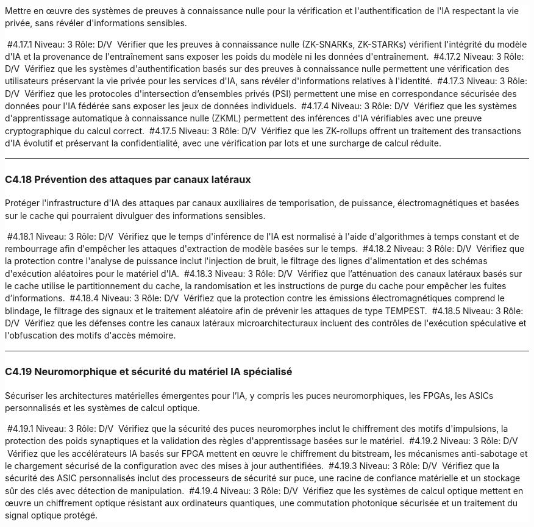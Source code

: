 Mettre en œuvre des systèmes de preuves à connaissance nulle pour la vérification et l'authentification de l'IA respectant la vie privée, sans révéler d'informations sensibles.

 #4.17.1    Niveau: 3    Rôle: D/V
 Vérifier que les preuves à connaissance nulle (ZK-SNARKs, ZK-STARKs) vérifient l'intégrité du modèle d'IA et la provenance de l'entraînement sans exposer les poids du modèle ni les données d'entraînement.
 #4.17.2    Niveau: 3    Rôle: D/V
 Vérifiez que les systèmes d'authentification basés sur des preuves à connaissance nulle permettent une vérification des utilisateurs préservant la vie privée pour les services d'IA, sans révéler d'informations relatives à l'identité.
 #4.17.3    Niveau: 3    Rôle: D/V
 Vérifiez que les protocoles d'intersection d’ensembles privés (PSI) permettent une mise en correspondance sécurisée des données pour l'IA fédérée sans exposer les jeux de données individuels.
 #4.17.4    Niveau: 3    Rôle: D/V
 Vérifiez que les systèmes d'apprentissage automatique à connaissance nulle (ZKML) permettent des inférences d'IA vérifiables avec une preuve cryptographique du calcul correct.
 #4.17.5    Niveau: 3    Rôle: D/V
 Vérifiez que les ZK-rollups offrent un traitement des transactions d'IA évolutif et préservant la confidentialité, avec une vérification par lots et une surcharge de calcul réduite.

---

### C4.18 Prévention des attaques par canaux latéraux

Protéger l'infrastructure d'IA des attaques par canaux auxiliaires de temporisation, de puissance, électromagnétiques et basées sur le cache qui pourraient divulguer des informations sensibles.

 #4.18.1    Niveau: 3    Rôle: D/V
 Vérifiez que le temps d'inférence de l'IA est normalisé à l'aide d'algorithmes à temps constant et de rembourrage afin d'empêcher les attaques d'extraction de modèle basées sur le temps.
 #4.18.2    Niveau: 3    Rôle: D/V
 Vérifiez que la protection contre l'analyse de puissance inclut l'injection de bruit, le filtrage des lignes d'alimentation et des schémas d'exécution aléatoires pour le matériel d'IA.
 #4.18.3    Niveau: 3    Rôle: D/V
 Vérifiez que l’atténuation des canaux latéraux basés sur le cache utilise le partitionnement du cache, la randomisation et les instructions de purge du cache pour empêcher les fuites d’informations.
 #4.18.4    Niveau: 3    Rôle: D/V
 Vérifiez que la protection contre les émissions électromagnétiques comprend le blindage, le filtrage des signaux et le traitement aléatoire afin de prévenir les attaques de type TEMPEST.
 #4.18.5    Niveau: 3    Rôle: D/V
 Vérifiez que les défenses contre les canaux latéraux microarchitecturaux incluent des contrôles de l'exécution spéculative et l'obfuscation des motifs d'accès mémoire.

---

### C4.19 Neuromorphique et sécurité du matériel IA spécialisé

Sécuriser les architectures matérielles émergentes pour l’IA, y compris les puces neuromorphiques, les FPGAs, les ASICs personnalisés et les systèmes de calcul optique.

 #4.19.1    Niveau: 3    Rôle: D/V
 Vérifiez que la sécurité des puces neuromorphes inclut le chiffrement des motifs d'impulsions, la protection des poids synaptiques et la validation des règles d'apprentissage basées sur le matériel.
 #4.19.2    Niveau: 3    Rôle: D/V
 Vérifiez que les accélérateurs IA basés sur FPGA mettent en œuvre le chiffrement du bitstream, les mécanismes anti-sabotage et le chargement sécurisé de la configuration avec des mises à jour authentifiées.
 #4.19.3    Niveau: 3    Rôle: D/V
 Vérifiez que la sécurité des ASIC personnalisés inclut des processeurs de sécurité sur puce, une racine de confiance matérielle et un stockage sûr des clés avec détection de manipulation.
 #4.19.4    Niveau: 3    Rôle: D/V
 Vérifiez que les systèmes de calcul optique mettent en œuvre un chiffrement optique résistant aux ordinateurs quantiques, une commutation photonique sécurisée et un traitement du signal optique protégé.